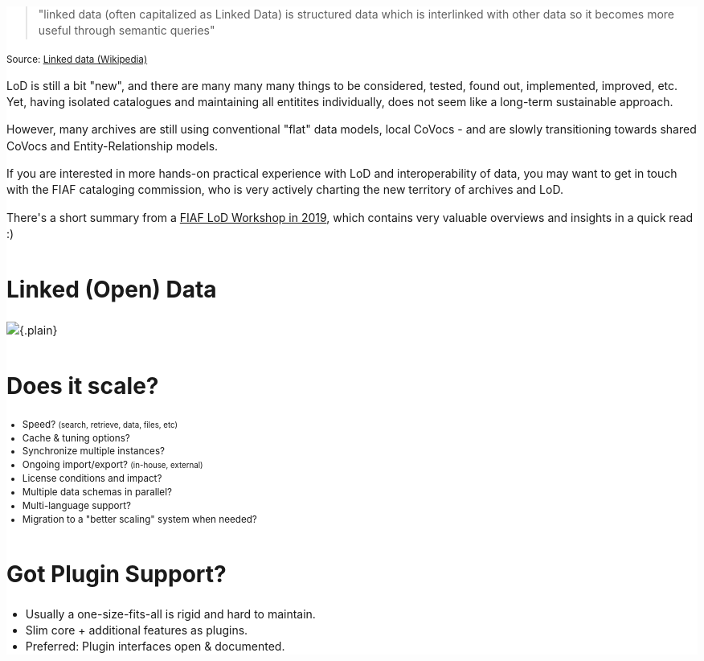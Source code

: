 > "linked data (often capitalized as Linked Data) is structured data which is
> interlinked with other data so it becomes more useful through semantic
> queries"

<small>Source: [Linked data (Wikipedia)](https://en.wikipedia.org/wiki/Linked_data)</small>

<aside class="notes">
LoD is still a bit "new", and there are many many many things to be considered,
tested, found out, implemented, improved, etc. Yet, having isolated catalogues
and maintaining all entitites individually, does not seem like a long-term
sustainable approach.

However, many archives are still using conventional "flat" data models, local
CoVocs - and are slowly transitioning towards shared CoVocs and
Entity-Relationship models.

If you are interested in more hands-on practical experience with LoD and interoperability of data, you may want to get in touch with the FIAF cataloging commission, who is very actively charting the new territory of
archives and LoD.

There's a short summary from a
[FIAF LoD Workshop in 2019](https://www.fiafnet.org/pages/E-Resources/LoD-Task-Force-Workshop-2019.html), 
which contains very valuable overviews and insights in a quick read :)
</aside>



# Linked (Open) Data

![](../../../images/metadata/lod/lod_cloud_2014.svg){.plain}




# Does it scale?

<small>

  * Speed? <small>(search, retrieve, data, files, etc)</small>
  * Cache & tuning options?
  * Synchronize multiple instances?
  * Ongoing import/export? <small>(in-house, external)</small>
  * License conditions and impact?
  * Multiple data schemas in parallel?
  * Multi-language support?
  * Migration to a "better scaling" system when needed?

</small>

# Got Plugin Support?

  * Usually a one-size-fits-all is rigid and hard to maintain.
  * Slim core + additional features as plugins.
  * Preferred: Plugin interfaces open &amp; documented.
